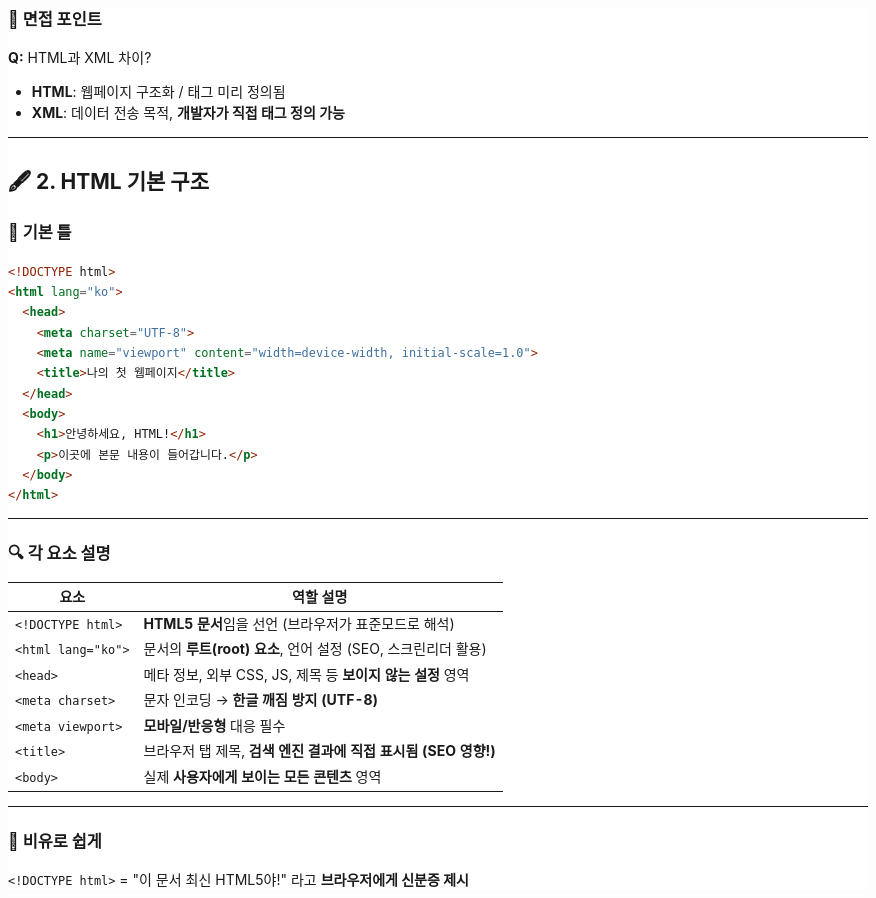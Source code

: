 
### 💼 **면접 포인트**

**Q:** HTML과 XML 차이?

- **HTML**: 웹페이지 구조화 / 태그 미리 정의됨
- **XML**: 데이터 전송 목적, **개발자가 직접 태그 정의 가능**

---

## 🖋️ **2. HTML 기본 구조**

### 📌 **기본 틀**

```html
<!DOCTYPE html>
<html lang="ko">
  <head>
    <meta charset="UTF-8">
    <meta name="viewport" content="width=device-width, initial-scale=1.0">
    <title>나의 첫 웹페이지</title>
  </head>
  <body>
    <h1>안녕하세요, HTML!</h1>
    <p>이곳에 본문 내용이 들어갑니다.</p>
  </body>
</html>
```

---

### 🔍 **각 요소 설명**

| 요소 | 역할 설명 |
| --- | --- |
| `<!DOCTYPE html>` | **HTML5 문서**임을 선언 (브라우저가 표준모드로 해석) |
| `<html lang="ko">` | 문서의 **루트(root) 요소**, 언어 설정 (SEO, 스크린리더 활용) |
| `<head>` | 메타 정보, 외부 CSS, JS, 제목 등 **보이지 않는 설정** 영역 |
| `<meta charset>` | 문자 인코딩 → **한글 깨짐 방지 (UTF-8)** |
| `<meta viewport>` | **모바일/반응형** 대응 필수 |
| `<title>` | 브라우저 탭 제목, **검색 엔진 결과에 직접 표시됨 (SEO 영향!)** |
| `<body>` | 실제 **사용자에게 보이는 모든 콘텐츠** 영역 |

---

### 🧩 **비유로 쉽게**

`<!DOCTYPE html>` = "이 문서 최신 HTML5야!" 라고 **브라우저에게 신분증 제시**
